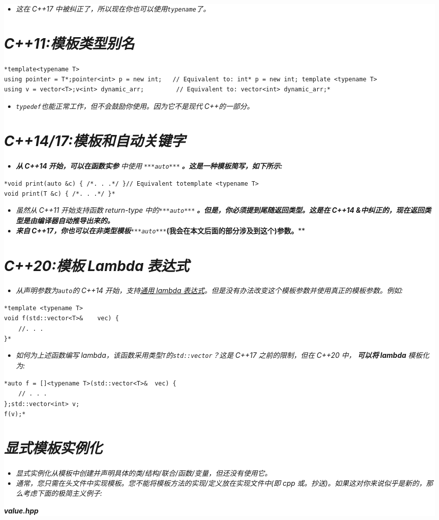 *   *这在 C++17 中被纠正了，所以现在你也可以使用`typename`了。*

# *C++11:模板类型别名*

```
*template<typename T> 
using pointer = T*;pointer<int> p = new int;   // Equivalent to: int* p = new int; template <typename T>
using v = vector<T>;v<int> dynamic_arr;         // Equivalent to: vector<int> dynamic_arr;*
```

*   *`typedef`也能正常工作，但不会鼓励你使用。因为它不是现代 C++的一部分。*

# *C++14/17:模板和自动关键字*

*   ****从 C++14 开始，可以在函数实参*** 中使用 `***auto***` ***。这是一种模板简写，如下所示:****

```
*void print(auto &c) { /*. . .*/ }// Equivalent totemplate <typename T>
void print(T &c) { /*. . .*/ }*
```

*   *虽然从 C++11 开始支持函数 return-type 中的`***auto***` ***。但是，你必须提到尾随返回类型。这是在 C++14 &中纠正的，现在返回类型是由编译器自动推导出来的。****
*   ****来自 C++17，你也可以在非类型模板***`***auto***`***(我会在本文后面的部分涉及到这个)参数。****

# *C++20:模板 Lambda 表达式*

*   *从声明参数为`auto`的 C++14 开始，支持[通用 lambda 表达式](http://www.vishalchovatiya.com/learn-lambda-function-in-cpp-with-example/)。但是没有办法改变这个模板参数并使用真正的模板参数。例如:*

```
*template <typename T>
void f(std::vector<T>&    vec) {
    //. . .
}*
```

*   *如何为上述函数编写 lambda，该函数采用类型`T`的`std::vector`？这是 C++17 之前的限制，但在 C++20 中， ***可以将 lambda*** 模板化为:*

```
*auto f = []<typename T>(std::vector<T>&  vec) {
    // . . .
};std::vector<int> v;
f(v);*
```

# *显式模板实例化*

*   *显式实例化从模板中创建并声明具体的类/结构/联合/函数/变量，但还没有使用它。*
*   *通常，您只需在头文件中实现模板。您不能将模板方法的实现/定义放在实现文件中(即 cpp 或。抄送)。如果这对你来说似乎是新的，那么考虑下面的极简主义例子:*

***value.hpp***

